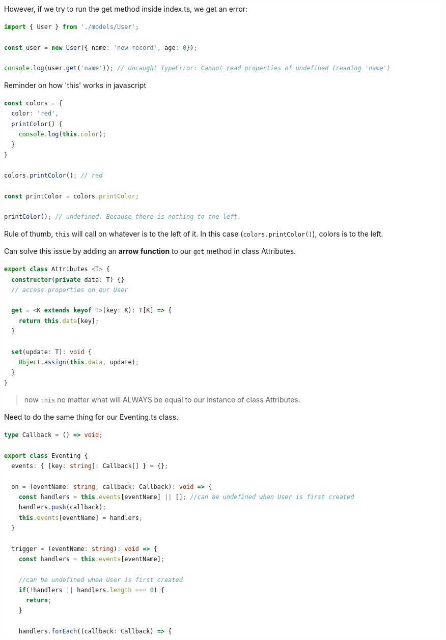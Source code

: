 However, if we try to run the get method inside index.ts, we get an error:
```typescript
import { User } from './models/User';

const user = new User({ name: 'new record', age: 0});

console.log(user.get('name')); // Uncaught TypeError: Cannot read properties of undefined (reading 'name')
```
Reminder on how 'this' works in javascript
```typescript
const colors = {
  color: 'red',
  printColor() {
    console.log(this.color);
  }
}

colors.printColor(); // red

const printColor = colors.printColor;

printColor(); // undefined. Because there is nothing to the left.
```
Rule of thumb, `this` will call on whatever is to the left of it. In this case (`colors.printColor()`), colors is to the left. 

Can solve this issue by adding an **arrow function** to our `get` method in class Attributes.
```typescript
export class Attributes <T> {
  constructor(private data: T) {}
  // access properties on our User

  get = <K extends keyof T>(key: K): T[K] => {
    return this.data[key];
  }

  set(update: T): void {
    Object.assign(this.data, update);
  }
}
```
> now `this` no matter what will ALWAYS be equal to our instance of class Attributes.

Need to do the same thing for our Eventing.ts class.
```typescript
type Callback = () => void;

export class Eventing {
  events: { [key: string]: Callback[] } = {};

  on = (eventName: string, callback: Callback): void => {
    const handlers = this.events[eventName] || []; //can be undefined when User is first created
    handlers.push(callback);
    this.events[eventName] = handlers;
  }

  trigger = (eventName: string): void => {
    const handlers = this.events[eventName]; 
    
    //can be undefined when User is first created
    if(!handlers || handlers.length === 0) {
      return;
    }

    handlers.forEach((callback: Callback) => {
```